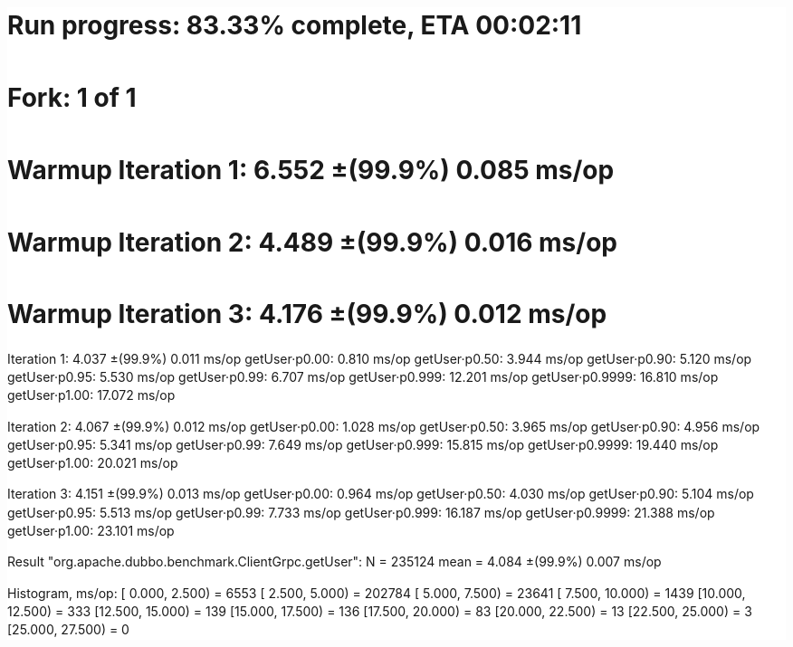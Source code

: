 # Run progress: 83.33% complete, ETA 00:02:11
# Fork: 1 of 1
# Warmup Iteration   1: 6.552 ±(99.9%) 0.085 ms/op
# Warmup Iteration   2: 4.489 ±(99.9%) 0.016 ms/op
# Warmup Iteration   3: 4.176 ±(99.9%) 0.012 ms/op
Iteration   1: 4.037 ±(99.9%) 0.011 ms/op
                 getUser·p0.00:   0.810 ms/op
                 getUser·p0.50:   3.944 ms/op
                 getUser·p0.90:   5.120 ms/op
                 getUser·p0.95:   5.530 ms/op
                 getUser·p0.99:   6.707 ms/op
                 getUser·p0.999:  12.201 ms/op
                 getUser·p0.9999: 16.810 ms/op
                 getUser·p1.00:   17.072 ms/op

Iteration   2: 4.067 ±(99.9%) 0.012 ms/op
                 getUser·p0.00:   1.028 ms/op
                 getUser·p0.50:   3.965 ms/op
                 getUser·p0.90:   4.956 ms/op
                 getUser·p0.95:   5.341 ms/op
                 getUser·p0.99:   7.649 ms/op
                 getUser·p0.999:  15.815 ms/op
                 getUser·p0.9999: 19.440 ms/op
                 getUser·p1.00:   20.021 ms/op

Iteration   3: 4.151 ±(99.9%) 0.013 ms/op
                 getUser·p0.00:   0.964 ms/op
                 getUser·p0.50:   4.030 ms/op
                 getUser·p0.90:   5.104 ms/op
                 getUser·p0.95:   5.513 ms/op
                 getUser·p0.99:   7.733 ms/op
                 getUser·p0.999:  16.187 ms/op
                 getUser·p0.9999: 21.388 ms/op
                 getUser·p1.00:   23.101 ms/op



Result "org.apache.dubbo.benchmark.ClientGrpc.getUser":
  N = 235124
  mean =      4.084 ±(99.9%) 0.007 ms/op

  Histogram, ms/op:
    [ 0.000,  2.500) = 6553 
    [ 2.500,  5.000) = 202784 
    [ 5.000,  7.500) = 23641 
    [ 7.500, 10.000) = 1439 
    [10.000, 12.500) = 333 
    [12.500, 15.000) = 139 
    [15.000, 17.500) = 136 
    [17.500, 20.000) = 83 
    [20.000, 22.500) = 13 
    [22.500, 25.000) = 3 
    [25.000, 27.500) = 0 
